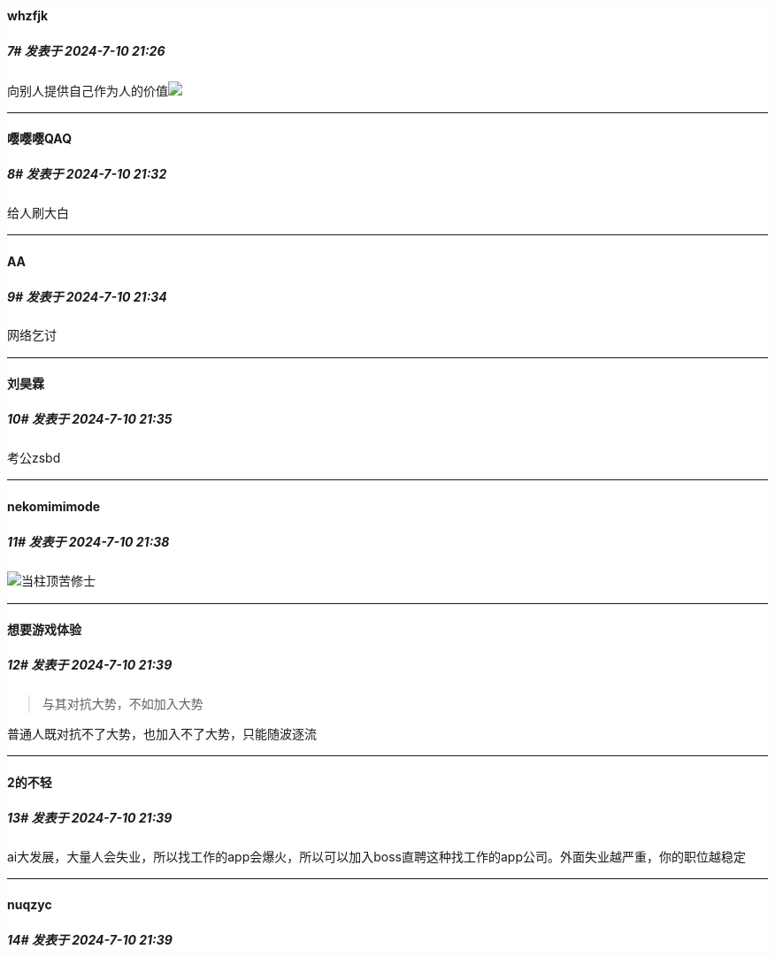 ####  whzfjk  
##### 7#       发表于 2024-7-10 21:26

向别人提供自己作为人的价值<img src="https://static.saraba1st.com/image/smiley/face2017/018.png" referrerpolicy="no-referrer">

*****

####  嘤嘤嘤QAQ  
##### 8#       发表于 2024-7-10 21:32

给人刷大白

*****

####  АA  
##### 9#       发表于 2024-7-10 21:34

网络乞讨

*****

####  刘昊霖  
##### 10#       发表于 2024-7-10 21:35

考公zsbd

*****

####  nekomimimode  
##### 11#       发表于 2024-7-10 21:38

<img src="https://static.saraba1st.com/image/smiley/face2017/053.png" referrerpolicy="no-referrer">当柱顶苦修士

*****

####  想要游戏体验  
##### 12#       发表于 2024-7-10 21:39

<blockquote>与其对抗大势，不如加入大势</blockquote>
普通人既对抗不了大势，也加入不了大势，只能随波逐流

*****

####  2的不轻  
##### 13#       发表于 2024-7-10 21:39

ai大发展，大量人会失业，所以找工作的app会爆火，所以可以加入boss直聘这种找工作的app公司。外面失业越严重，你的职位越稳定

*****

####  nuqzyc  
##### 14#       发表于 2024-7-10 21:39
